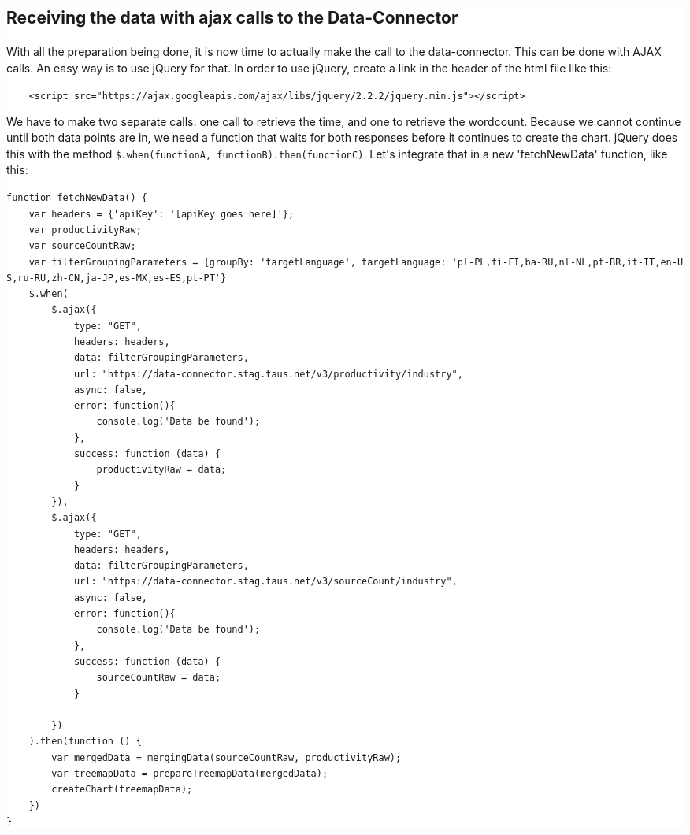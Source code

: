 ## Receiving the data with ajax calls to the Data-Connector
With all the preparation being done, it is now time to actually make the call to the data-connector. This can be done with AJAX calls. An easy way is to use jQuery for that. In order to use jQuery, create a link in the header of the html file like this:
```
	<script src="https://ajax.googleapis.com/ajax/libs/jquery/2.2.2/jquery.min.js"></script>
```

We have to make two separate calls: one call to retrieve the time, and one to retrieve the wordcount. Because we cannot continue until both data points are in, we need a function that waits for both responses before it continues to create the chart. jQuery does this with the method ``$.when(functionA, functionB).then(functionC)``. Let's integrate that in a new 'fetchNewData' function, like this:

```
function fetchNewData() {
    var headers = {'apiKey': '[apiKey goes here]'};
    var productivityRaw;
    var sourceCountRaw;
    var filterGroupingParameters = {groupBy: 'targetLanguage', targetLanguage: 'pl-PL,fi-FI,ba-RU,nl-NL,pt-BR,it-IT,en-US,ru-RU,zh-CN,ja-JP,es-MX,es-ES,pt-PT'}
    $.when(
        $.ajax({
            type: "GET",
            headers: headers,
            data: filterGroupingParameters,
            url: "https://data-connector.stag.taus.net/v3/productivity/industry",
            async: false,
            error: function(){
                console.log('Data be found');
            },
            success: function (data) {
                productivityRaw = data;
            }
        }),
        $.ajax({
            type: "GET",
            headers: headers,
            data: filterGroupingParameters,
            url: "https://data-connector.stag.taus.net/v3/sourceCount/industry",
            async: false,
            error: function(){
                console.log('Data be found');
            },
            success: function (data) {
                sourceCountRaw = data;
            }

        })
    ).then(function () {
        var mergedData = mergingData(sourceCountRaw, productivityRaw);
        var treemapData = prepareTreemapData(mergedData);
        createChart(treemapData);
    })
}
```
